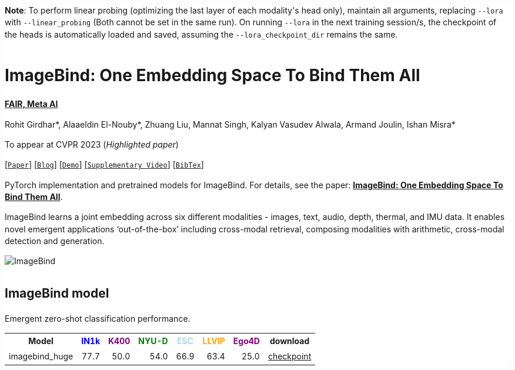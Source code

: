**Note**: To perform linear probing (optimizing the last layer of each modality's head only), maintain all arguments, 
replacing `--lora` with `--linear_probing` (Both cannot be set in the same run). 
On running `--lora` in the next training session/s, the checkpoint of the heads is automatically loaded and saved,
assuming the `--lora_checkpoint_dir` remains the same.


# ImageBind: One Embedding Space To Bind Them All

**[FAIR, Meta AI](https://ai.facebook.com/research/)** 

Rohit Girdhar*,
Alaaeldin El-Nouby*,
Zhuang Liu,
Mannat Singh,
Kalyan Vasudev Alwala,
Armand Joulin,
Ishan Misra*

To appear at CVPR 2023 (*Highlighted paper*)

[[`Paper`](https://facebookresearch.github.io/ImageBind/paper)] [[`Blog`](https://ai.facebook.com/blog/imagebind-six-modalities-binding-ai/)] [[`Demo`](https://imagebind.metademolab.com/)] [[`Supplementary Video`](https://dl.fbaipublicfiles.com/imagebind/imagebind_video.mp4)] [[`BibTex`](#citing-imagebind)]

PyTorch implementation and pretrained models for ImageBind. For details, see the paper: **[ImageBind: One Embedding Space To Bind Them All](https://facebookresearch.github.io/ImageBind/paper)**.

ImageBind learns a joint embedding across six different modalities - images, text, audio, depth, thermal, and IMU data. It enables novel emergent applications ‘out-of-the-box’ including cross-modal retrieval, composing modalities with arithmetic, cross-modal detection and generation.



![ImageBind](https://user-images.githubusercontent.com/8495451/236859695-ffa13364-3e39-4d99-a8da-fbfab17f9a6b.gif)

## ImageBind model

Emergent zero-shot classification performance.

<table style="margin: auto">
  <tr>
    <th>Model</th>
    <th><span style="color:blue">IN1k</span></th>
    <th><span style="color:purple">K400</span></th>
    <th><span style="color:green">NYU-D</span></th>
    <th><span style="color:LightBlue">ESC</span></th>
    <th><span style="color:orange">LLVIP</span></th>
    <th><span style="color:purple">Ego4D</span></th>
    <th>download</th>
  </tr>
  <tr>
    <td>imagebind_huge</td>
    <td align="right">77.7</td>
    <td align="right">50.0</td>
    <td align="right">54.0</td>
    <td align="right">66.9</td>
    <td align="right">63.4</td>
    <td align="right">25.0</td>
    <td><a href="https://dl.fbaipublicfiles.com/imagebind/imagebind_huge.pth">checkpoint</a></td>
  </tr>
  
